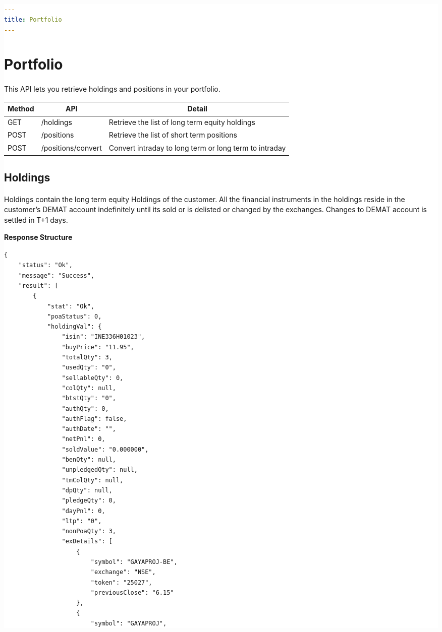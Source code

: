 ```yaml
---
title: Portfolio
---
```


# Portfolio

This API lets you retrieve holdings and positions in your portfolio.

| Method | API                | Detail                                                 |
| ------ | ------------------ | ------------------------------------------------------ |
| GET	|	/holdings       |Retrieve the list of long term equity holdings
| POST   | /positions         | Retrieve the list of short term positions              |
| POST   | /positions/convert | Convert intraday to long term or long term to intraday |

## Holdings

Holdings contain the long term equity Holdings of the customer. All the financial instruments in the holdings reside in the customer’s DEMAT account indefinitely until its sold or is delisted or changed by the exchanges. Changes to DEMAT account is settled in T+1 days.

__Response Structure__

```
{
    "status": "Ok",
    "message": "Success",
    "result": [
        {
            "stat": "Ok",
            "poaStatus": 0,
            "holdingVal": {
                "isin": "INE336H01023",
                "buyPrice": "11.95",
                "totalQty": 3,
                "usedQty": "0",
                "sellableQty": 0,
                "colQty": null,
                "btstQty": "0",
                "authQty": 0,
                "authFlag": false,
                "authDate": "",
                "netPnl": 0,
                "soldValue": "0.000000",
                "benQty": null,
                "unpledgedQty": null,
                "tmColQty": null,
                "dpQty": null,
                "pledgeQty": 0,
                "dayPnl": 0,
                "ltp": "0",
                "nonPoaQty": 3,
                "exDetails": [
                    {
                        "symbol": "GAYAPROJ-BE",
                        "exchange": "NSE",
                        "token": "25027",
                        "previousClose": "6.15"
                    },
                    {
                        "symbol": "GAYAPROJ",
```